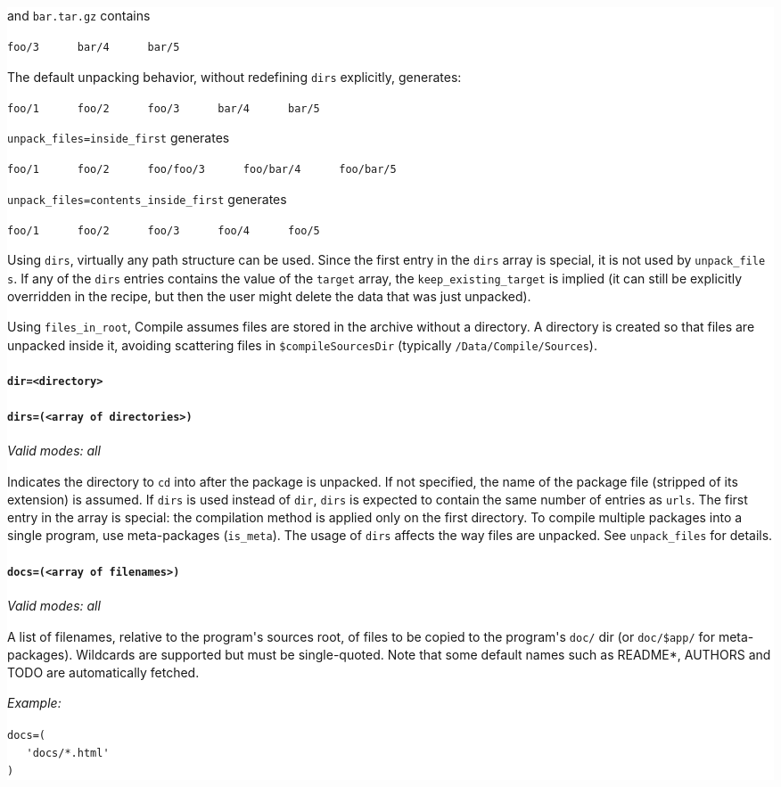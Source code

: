 and `bar.tar.gz` contains

```
foo/3      bar/4      bar/5
```

The default unpacking behavior, without redefining `dirs` explicitly, generates:

```
foo/1      foo/2      foo/3      bar/4      bar/5
```

`unpack_files=inside_first` generates

```
foo/1      foo/2      foo/foo/3      foo/bar/4      foo/bar/5
```

`unpack_files=contents_inside_first` generates

```
foo/1      foo/2      foo/3      foo/4      foo/5
```

Using `dirs`, virtually any path structure can be used. Since the first entry in
the `dirs` array is special, it is not used by `unpack_files`. If any of the
`dirs` entries contains the value of the `target` array, the
`keep_existing_target` is implied (it can still be explicitly overridden in the
recipe, but then the user might delete the data that was just unpacked).

Using `files_in_root`, Compile assumes files are stored in the archive without a
directory. A directory is created so that files are unpacked inside it, avoiding
scattering files in `$compileSourcesDir` (typically `/Data/Compile/Sources`).

#### `dir=<directory>`

#### `dirs=(<array of directories>)`

_Valid modes: all_

Indicates the directory to `cd` into after the package is unpacked. If not
specified, the name of the package file (stripped of its extension) is assumed.
If `dirs` is used instead of `dir`, `dirs` is expected to contain the same
number of entries as `urls`. The first entry in the array is special: the
compilation method is applied only on the first directory. To compile multiple
packages into a single program, use meta-packages (`is_meta`). The usage of
`dirs` affects the way files are unpacked. See `unpack_files` for details.

#### `docs=(<array of filenames>)`

_Valid modes: all_

A list of filenames, relative to the program's sources root, of files to be
copied to the program's `doc/` dir (or `doc/$app/` for meta-packages). Wildcards
are supported but must be single-quoted. Note that some default names such as
README\*, AUTHORS and TODO are automatically fetched.

*Example:*

```fish
docs=(
   'docs/*.html'
)
```
